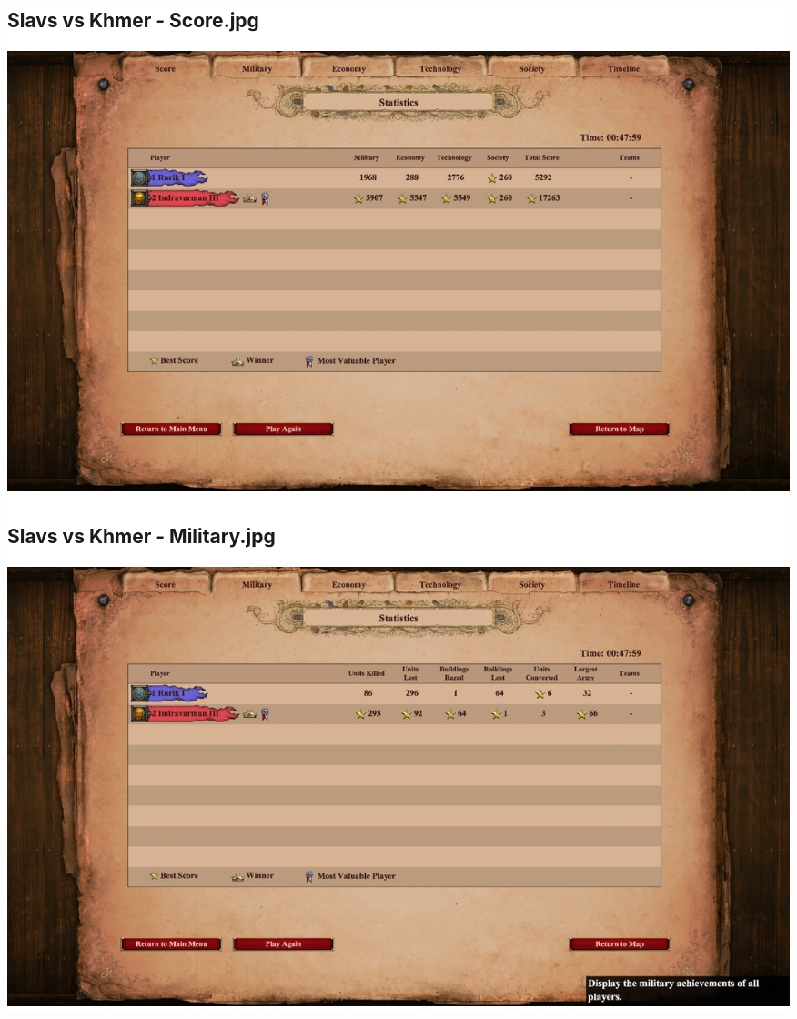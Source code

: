 ## Slavs vs Khmer - Score.jpg
![](https://github.com/Patresss/Age-of-Empires-2-DE---AI-League/blob/master/Compressed/Slavs/Slavs%20vs%20Khmer%20-%20Score.jpg)

## Slavs vs Khmer - Military.jpg
![](https://github.com/Patresss/Age-of-Empires-2-DE---AI-League/blob/master/Compressed/Slavs/Slavs%20vs%20Khmer%20-%20Military.jpg)
